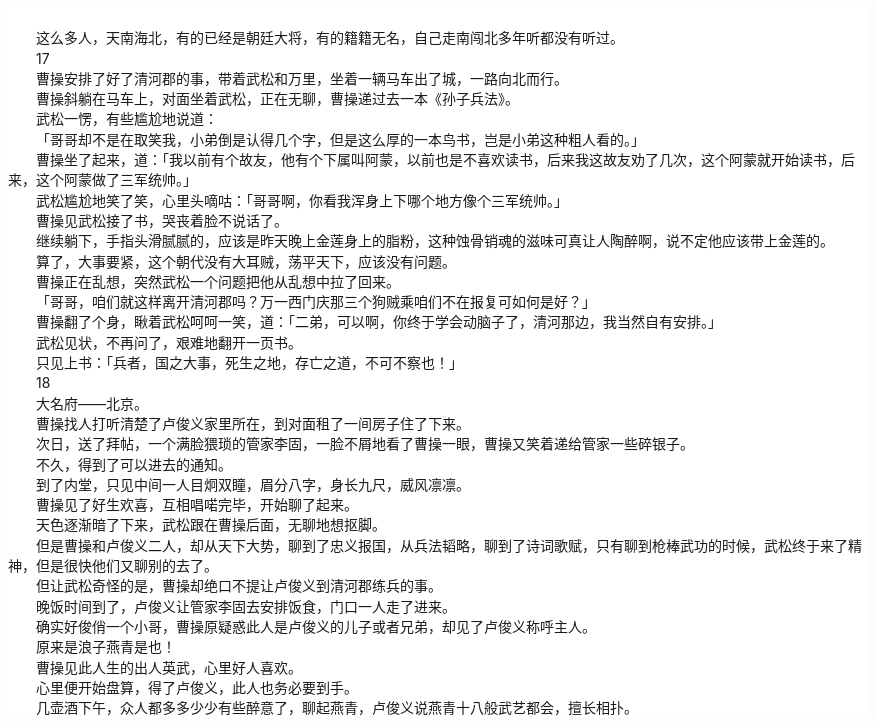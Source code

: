 <br>   
&emsp;&emsp;这么多人，天南海北，有的已经是朝廷大将，有的籍籍无名，自己走南闯北多年听都没有听过。  
<br>   
&emsp;&emsp;17  
<br>   
&emsp;&emsp;曹操安排了好了清河郡的事，带着武松和万里，坐着一辆马车出了城，一路向北而行。  
<br>   
&emsp;&emsp;曹操斜躺在马车上，对面坐着武松，正在无聊，曹操递过去一本《孙子兵法》。  
<br>   
&emsp;&emsp;武松一愣，有些尴尬地说道：  
<br>   
&emsp;&emsp;「哥哥却不是在取笑我，小弟倒是认得几个字，但是这么厚的一本鸟书，岂是小弟这种粗人看的。」  
<br>   
&emsp;&emsp;曹操坐了起来，道：「我以前有个故友，他有个下属叫阿蒙，以前也是不喜欢读书，后来我这故友劝了几次，这个阿蒙就开始读书，后来，这个阿蒙做了三军统帅。」  
<br>   
&emsp;&emsp;武松尴尬地笑了笑，心里头嘀咕：「哥哥啊，你看我浑身上下哪个地方像个三军统帅。」  
<br>   
&emsp;&emsp;曹操见武松接了书，哭丧着脸不说话了。  
<br>   
&emsp;&emsp;继续躺下，手指头滑腻腻的，应该是昨天晚上金莲身上的脂粉，这种蚀骨销魂的滋味可真让人陶醉啊，说不定他应该带上金莲的。  
<br>   
&emsp;&emsp;算了，大事要紧，这个朝代没有大耳贼，荡平天下，应该没有问题。  
<br>   
&emsp;&emsp;曹操正在乱想，突然武松一个问题把他从乱想中拉了回来。  
<br>   
&emsp;&emsp;「哥哥，咱们就这样离开清河郡吗？万一西门庆那三个狗贼乘咱们不在报复可如何是好？」  
<br>   
&emsp;&emsp;曹操翻了个身，瞅着武松呵呵一笑，道：「二弟，可以啊，你终于学会动脑子了，清河那边，我当然自有安排。」  
<br>   
&emsp;&emsp;武松见状，不再问了，艰难地翻开一页书。  
<br>   
&emsp;&emsp;只见上书：「兵者，国之大事，死生之地，存亡之道，不可不察也！」  
<br>   
&emsp;&emsp;18  
<br>   
&emsp;&emsp;大名府——北京。  
<br>   
&emsp;&emsp;曹操找人打听清楚了卢俊义家里所在，到对面租了一间房子住了下来。  
<br>   
&emsp;&emsp;次日，送了拜帖，一个满脸猥琐的管家李固，一脸不屑地看了曹操一眼，曹操又笑着递给管家一些碎银子。  
<br>   
&emsp;&emsp;不久，得到了可以进去的通知。  
<br>   
&emsp;&emsp;到了内堂，只见中间一人目炯双瞳，眉分八字，身长九尺，威风凛凛。  
<br>   
&emsp;&emsp;曹操见了好生欢喜，互相唱喏完毕，开始聊了起来。  
<br>   
&emsp;&emsp;天色逐渐暗了下来，武松跟在曹操后面，无聊地想抠脚。  
<br>   
&emsp;&emsp;但是曹操和卢俊义二人，却从天下大势，聊到了忠义报国，从兵法韬略，聊到了诗词歌赋，只有聊到枪棒武功的时候，武松终于来了精神，但是很快他们又聊别的去了。  
<br>   
&emsp;&emsp;但让武松奇怪的是，曹操却绝口不提让卢俊义到清河郡练兵的事。  
<br>   
&emsp;&emsp;晚饭时间到了，卢俊义让管家李固去安排饭食，门口一人走了进来。  
<br>   
&emsp;&emsp;确实好俊俏一个小哥，曹操原疑惑此人是卢俊义的儿子或者兄弟，却见了卢俊义称呼主人。  
<br>   
&emsp;&emsp;原来是浪子燕青是也！  
<br>   
&emsp;&emsp;曹操见此人生的出人英武，心里好人喜欢。  
<br>   
&emsp;&emsp;心里便开始盘算，得了卢俊义，此人也务必要到手。  
<br>   
&emsp;&emsp;几壶酒下午，众人都多多少少有些醉意了，聊起燕青，卢俊义说燕青十八般武艺都会，擅长相扑。  